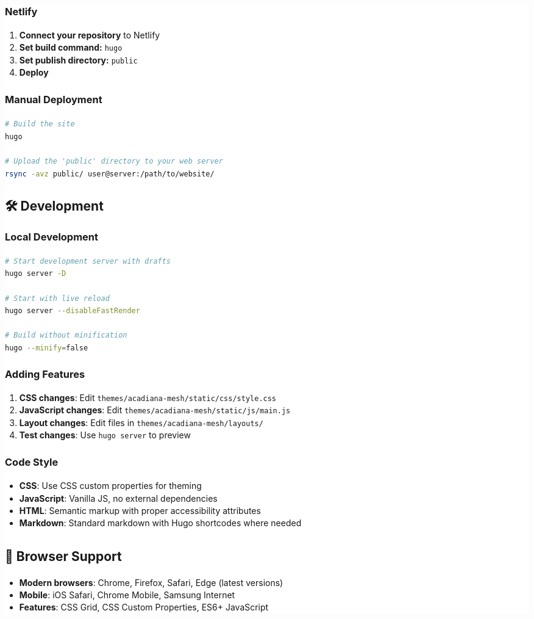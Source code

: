 ### Netlify

1. **Connect your repository** to Netlify
2. **Set build command:** `hugo`
3. **Set publish directory:** `public`
4. **Deploy**

### Manual Deployment

```bash
# Build the site
hugo

# Upload the 'public' directory to your web server
rsync -avz public/ user@server:/path/to/website/
```

## 🛠️ Development

### Local Development

```bash
# Start development server with drafts
hugo server -D

# Start with live reload
hugo server --disableFastRender

# Build without minification
hugo --minify=false
```

### Adding Features

1. **CSS changes**: Edit `themes/acadiana-mesh/static/css/style.css`
2. **JavaScript changes**: Edit `themes/acadiana-mesh/static/js/main.js`
3. **Layout changes**: Edit files in `themes/acadiana-mesh/layouts/`
4. **Test changes**: Use `hugo server` to preview

### Code Style

- **CSS**: Use CSS custom properties for theming
- **JavaScript**: Vanilla JS, no external dependencies
- **HTML**: Semantic markup with proper accessibility attributes
- **Markdown**: Standard markdown with Hugo shortcodes where needed

## 📱 Browser Support

- **Modern browsers**: Chrome, Firefox, Safari, Edge (latest versions)
- **Mobile**: iOS Safari, Chrome Mobile, Samsung Internet
- **Features**: CSS Grid, CSS Custom Properties, ES6+ JavaScript
